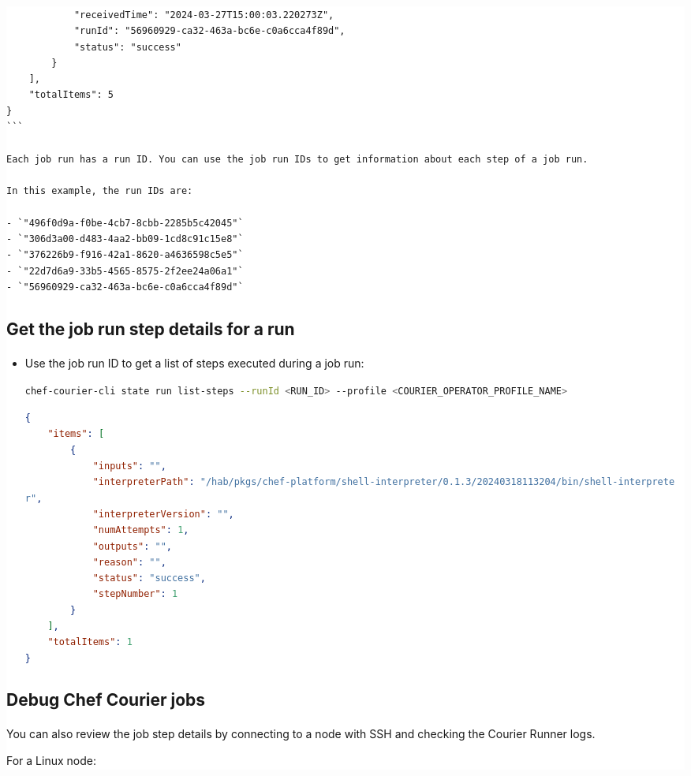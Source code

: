                 "receivedTime": "2024-03-27T15:00:03.220273Z",
                "runId": "56960929-ca32-463a-bc6e-c0a6cca4f89d",
                "status": "success"
            }
        ],
        "totalItems": 5
    }
    ```

    Each job run has a run ID. You can use the job run IDs to get information about each step of a job run.

    In this example, the run IDs are:

    - `"496f0d9a-f0be-4cb7-8cbb-2285b5c42045"`
    - `"306d3a00-d483-4aa2-bb09-1cd8c91c15e8"`
    - `"376226b9-f916-42a1-8620-a4636598c5e5"`
    - `"22d7d6a9-33b5-4565-8575-2f2ee24a06a1"`
    - `"56960929-ca32-463a-bc6e-c0a6cca4f89d"`



## Get the job run step details for a run

- Use the job run ID to get a list of steps executed during a job run:

  ```sh
  chef-courier-cli state run list-steps --runId <RUN_ID> --profile <COURIER_OPERATOR_PROFILE_NAME>
  ```

  ```json
  {
      "items": [
          {
              "inputs": "",
              "interpreterPath": "/hab/pkgs/chef-platform/shell-interpreter/0.1.3/20240318113204/bin/shell-interpreter",
              "interpreterVersion": "",
              "numAttempts": 1,
              "outputs": "",
              "reason": "",
              "status": "success",
              "stepNumber": 1
          }
      ],
      "totalItems": 1
  }
  ```

## Debug Chef Courier jobs

You can also review the job step details by connecting to a node with SSH and checking the Courier Runner logs.

For a Linux node:
